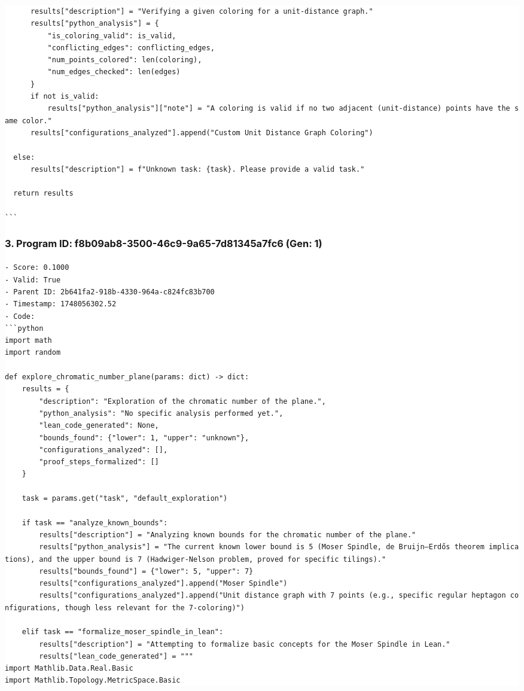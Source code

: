           results["description"] = "Verifying a given coloring for a unit-distance graph."
          results["python_analysis"] = {
              "is_coloring_valid": is_valid,
              "conflicting_edges": conflicting_edges,
              "num_points_colored": len(coloring),
              "num_edges_checked": len(edges)
          }
          if not is_valid:
              results["python_analysis"]["note"] = "A coloring is valid if no two adjacent (unit-distance) points have the same color."
          results["configurations_analyzed"].append("Custom Unit Distance Graph Coloring")
    
      else:
          results["description"] = f"Unknown task: {task}. Please provide a valid task."
    
      return results
    
    ```

### 3. Program ID: f8b09ab8-3500-46c9-9a65-7d81345a7fc6 (Gen: 1)
    - Score: 0.1000
    - Valid: True
    - Parent ID: 2b641fa2-918b-4330-964a-c824fc83b700
    - Timestamp: 1748056302.52
    - Code:
    ```python
    import math
    import random
    
    def explore_chromatic_number_plane(params: dict) -> dict:
        results = {
            "description": "Exploration of the chromatic number of the plane.",
            "python_analysis": "No specific analysis performed yet.",
            "lean_code_generated": None,
            "bounds_found": {"lower": 1, "upper": "unknown"},
            "configurations_analyzed": [],
            "proof_steps_formalized": []
        }
    
        task = params.get("task", "default_exploration")
    
        if task == "analyze_known_bounds":
            results["description"] = "Analyzing known bounds for the chromatic number of the plane."
            results["python_analysis"] = "The current known lower bound is 5 (Moser Spindle, de Bruijn–Erdős theorem implications), and the upper bound is 7 (Hadwiger-Nelson problem, proved for specific tilings)."
            results["bounds_found"] = {"lower": 5, "upper": 7}
            results["configurations_analyzed"].append("Moser Spindle")
            results["configurations_analyzed"].append("Unit distance graph with 7 points (e.g., specific regular heptagon configurations, though less relevant for the 7-coloring)")
    
        elif task == "formalize_moser_spindle_in_lean":
            results["description"] = "Attempting to formalize basic concepts for the Moser Spindle in Lean."
            results["lean_code_generated"] = """
    import Mathlib.Data.Real.Basic
    import Mathlib.Topology.MetricSpace.Basic
    